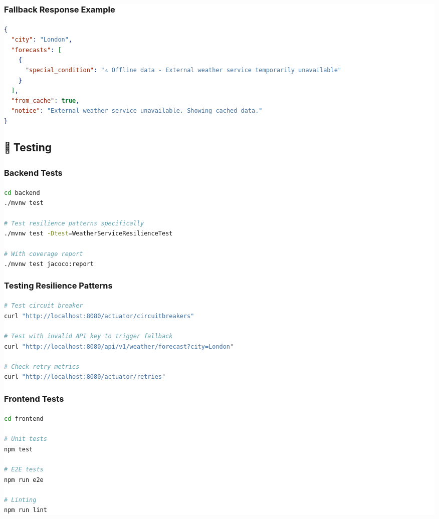 ### Fallback Response Example

```json
{
  "city": "London",
  "forecasts": [
    {
      "special_condition": "⚠️ Offline data - External weather service temporarily unavailable"
    }
  ],
  "from_cache": true,
  "notice": "External weather service unavailable. Showing cached data."
}
```

## 🧪 Testing

### Backend Tests

```bash
cd backend
./mvnw test

# Test resilience patterns specifically
./mvnw test -Dtest=WeatherServiceResilienceTest

# With coverage report
./mvnw test jacoco:report
```

### Testing Resilience Patterns

```bash
# Test circuit breaker
curl "http://localhost:8080/actuator/circuitbreakers"

# Test with invalid API key to trigger fallback
curl "http://localhost:8080/api/v1/weather/forecast?city=London"

# Check retry metrics
curl "http://localhost:8080/actuator/retries"
```

### Frontend Tests

```bash
cd frontend

# Unit tests
npm test

# E2E tests
npm run e2e

# Linting
npm run lint
```
